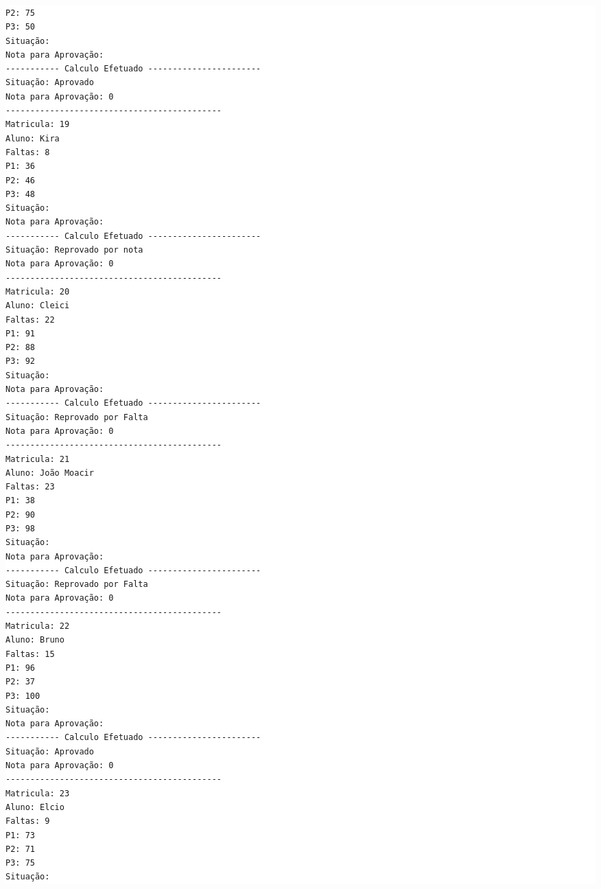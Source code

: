 ```shell
P2: 75
P3: 50
Situação: 
Nota para Aprovação: 
----------- Calculo Efetuado -----------------------
Situação: Aprovado
Nota para Aprovação: 0
--------------------------------------------
Matricula: 19
Aluno: Kira
Faltas: 8
P1: 36
P2: 46
P3: 48
Situação: 
Nota para Aprovação: 
----------- Calculo Efetuado -----------------------
Situação: Reprovado por nota
Nota para Aprovação: 0
--------------------------------------------
Matricula: 20
Aluno: Cleici
Faltas: 22
P1: 91
P2: 88
P3: 92
Situação: 
Nota para Aprovação: 
----------- Calculo Efetuado -----------------------
Situação: Reprovado por Falta
Nota para Aprovação: 0
--------------------------------------------
Matricula: 21
Aluno: João Moacir
Faltas: 23
P1: 38
P2: 90
P3: 98
Situação: 
Nota para Aprovação: 
----------- Calculo Efetuado -----------------------
Situação: Reprovado por Falta
Nota para Aprovação: 0
--------------------------------------------
Matricula: 22
Aluno: Bruno
Faltas: 15
P1: 96
P2: 37
P3: 100
Situação: 
Nota para Aprovação: 
----------- Calculo Efetuado -----------------------
Situação: Aprovado
Nota para Aprovação: 0
--------------------------------------------
Matricula: 23
Aluno: Elcio
Faltas: 9
P1: 73
P2: 71
P3: 75
Situação: 
```